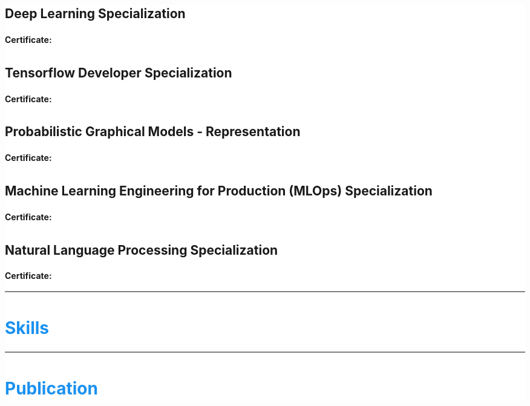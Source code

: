 ## Deep Learning Specialization

**Certificate:** <image>

## Tensorflow Developer Specialization

**Certificate:** <image>

## Probabilistic Graphical Models - Representation

**Certificate:** <image>

## Machine Learning Engineering for Production (MLOps) Specialization

**Certificate:** <image>

## Natural Language Processing Specialization

**Certificate:** <image>

<hr style="height:2px;border-width:0;color:gray;background-color:gray">

# <span style='color:rgb(26, 145, 240);'>Skills</span>

<hr style="height:2px;border-width:0;color:gray;background-color:gray">

# <span style='color:rgb(26, 145, 240);'>Publication</span>